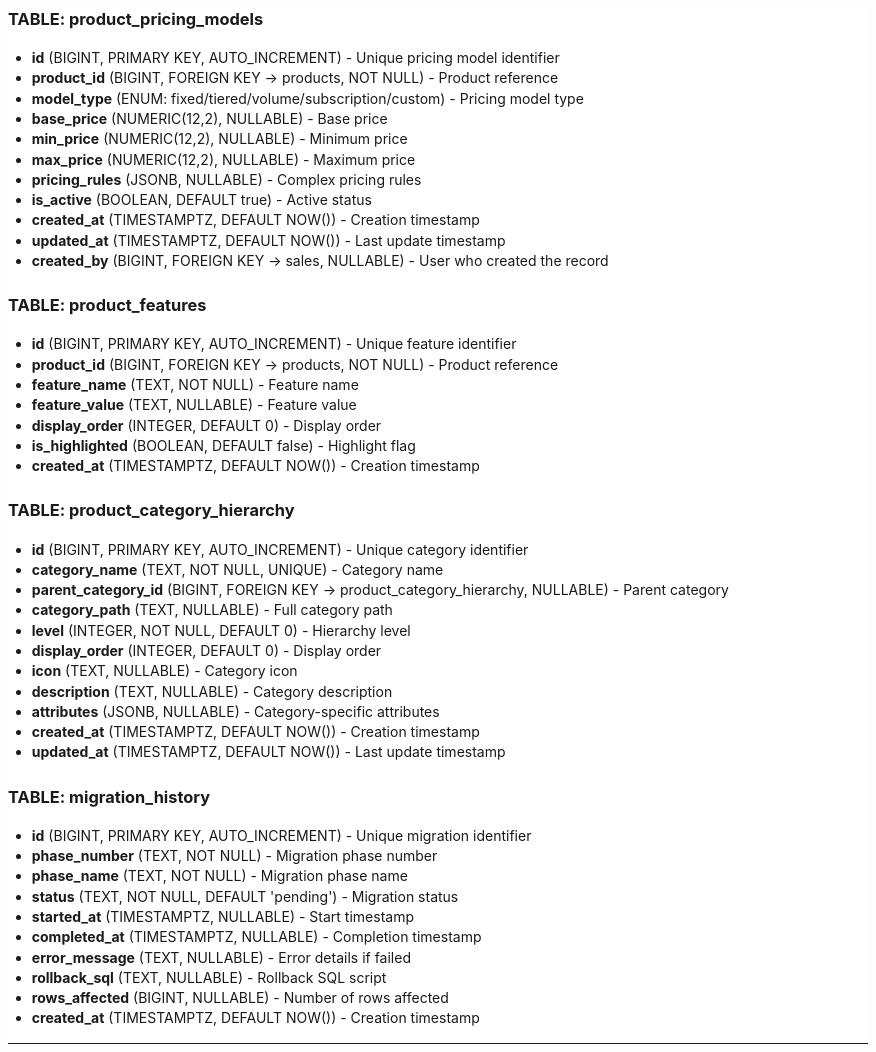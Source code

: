 ### TABLE: product_pricing_models
- **id** (BIGINT, PRIMARY KEY, AUTO_INCREMENT) - Unique pricing model identifier
- **product_id** (BIGINT, FOREIGN KEY → products, NOT NULL) - Product reference
- **model_type** (ENUM: fixed/tiered/volume/subscription/custom) - Pricing model type
- **base_price** (NUMERIC(12,2), NULLABLE) - Base price
- **min_price** (NUMERIC(12,2), NULLABLE) - Minimum price
- **max_price** (NUMERIC(12,2), NULLABLE) - Maximum price
- **pricing_rules** (JSONB, NULLABLE) - Complex pricing rules
- **is_active** (BOOLEAN, DEFAULT true) - Active status
- **created_at** (TIMESTAMPTZ, DEFAULT NOW()) - Creation timestamp
- **updated_at** (TIMESTAMPTZ, DEFAULT NOW()) - Last update timestamp
- **created_by** (BIGINT, FOREIGN KEY → sales, NULLABLE) - User who created the record

### TABLE: product_features
- **id** (BIGINT, PRIMARY KEY, AUTO_INCREMENT) - Unique feature identifier
- **product_id** (BIGINT, FOREIGN KEY → products, NOT NULL) - Product reference
- **feature_name** (TEXT, NOT NULL) - Feature name
- **feature_value** (TEXT, NULLABLE) - Feature value
- **display_order** (INTEGER, DEFAULT 0) - Display order
- **is_highlighted** (BOOLEAN, DEFAULT false) - Highlight flag
- **created_at** (TIMESTAMPTZ, DEFAULT NOW()) - Creation timestamp

### TABLE: product_category_hierarchy
- **id** (BIGINT, PRIMARY KEY, AUTO_INCREMENT) - Unique category identifier
- **category_name** (TEXT, NOT NULL, UNIQUE) - Category name
- **parent_category_id** (BIGINT, FOREIGN KEY → product_category_hierarchy, NULLABLE) - Parent category
- **category_path** (TEXT, NULLABLE) - Full category path
- **level** (INTEGER, NOT NULL, DEFAULT 0) - Hierarchy level
- **display_order** (INTEGER, DEFAULT 0) - Display order
- **icon** (TEXT, NULLABLE) - Category icon
- **description** (TEXT, NULLABLE) - Category description
- **attributes** (JSONB, NULLABLE) - Category-specific attributes
- **created_at** (TIMESTAMPTZ, DEFAULT NOW()) - Creation timestamp
- **updated_at** (TIMESTAMPTZ, DEFAULT NOW()) - Last update timestamp

### TABLE: migration_history
- **id** (BIGINT, PRIMARY KEY, AUTO_INCREMENT) - Unique migration identifier
- **phase_number** (TEXT, NOT NULL) - Migration phase number
- **phase_name** (TEXT, NOT NULL) - Migration phase name
- **status** (TEXT, NOT NULL, DEFAULT 'pending') - Migration status
- **started_at** (TIMESTAMPTZ, NULLABLE) - Start timestamp
- **completed_at** (TIMESTAMPTZ, NULLABLE) - Completion timestamp
- **error_message** (TEXT, NULLABLE) - Error details if failed
- **rollback_sql** (TEXT, NULLABLE) - Rollback SQL script
- **rows_affected** (BIGINT, NULLABLE) - Number of rows affected
- **created_at** (TIMESTAMPTZ, DEFAULT NOW()) - Creation timestamp

---
